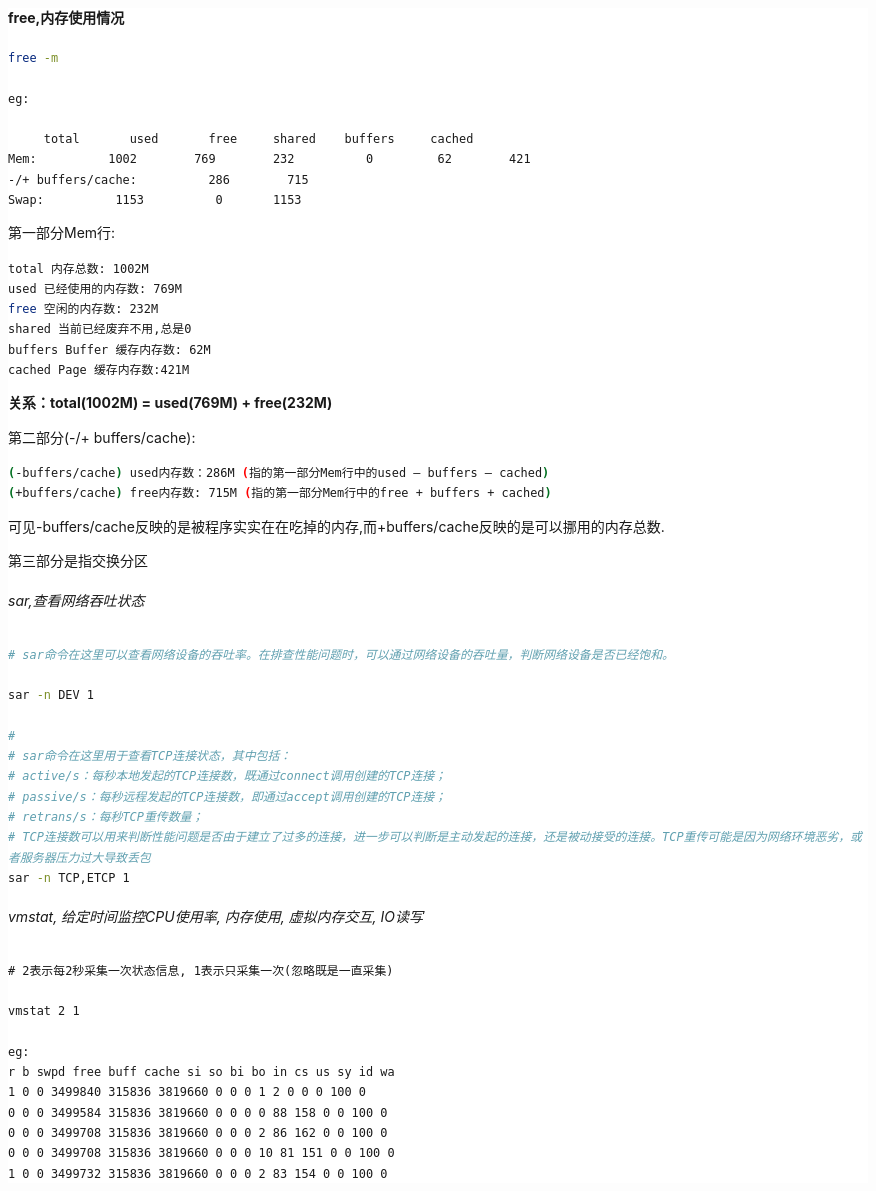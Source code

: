 #### free,内存使用情况

```sh
free -m

eg:

     total       used       free     shared    buffers     cached
Mem:          1002        769        232          0         62        421
-/+ buffers/cache:          286        715
Swap:          1153          0       1153
```

第一部分Mem行:

```sh
total 内存总数: 1002M
used 已经使用的内存数: 769M
free 空闲的内存数: 232M
shared 当前已经废弃不用,总是0
buffers Buffer 缓存内存数: 62M
cached Page 缓存内存数:421M
```

**关系：total(1002M) = used(769M) + free(232M)**

第二部分(-/+ buffers/cache):

```sh
(-buffers/cache) used内存数：286M (指的第一部分Mem行中的used – buffers – cached)
(+buffers/cache) free内存数: 715M (指的第一部分Mem行中的free + buffers + cached)
```

可见-buffers/cache反映的是被程序实实在在吃掉的内存,而+buffers/cache反映的是可以挪用的内存总数.

第三部分是指交换分区

###### sar,查看网络吞吐状态

```sh
# sar命令在这里可以查看网络设备的吞吐率。在排查性能问题时，可以通过网络设备的吞吐量，判断网络设备是否已经饱和。

sar -n DEV 1

#
# sar命令在这里用于查看TCP连接状态，其中包括：
# active/s：每秒本地发起的TCP连接数，既通过connect调用创建的TCP连接；
# passive/s：每秒远程发起的TCP连接数，即通过accept调用创建的TCP连接；
# retrans/s：每秒TCP重传数量；
# TCP连接数可以用来判断性能问题是否由于建立了过多的连接，进一步可以判断是主动发起的连接，还是被动接受的连接。TCP重传可能是因为网络环境恶劣，或者服务器压力过大导致丢包
sar -n TCP,ETCP 1
```

###### vmstat, 给定时间监控CPU使用率, 内存使用, 虚拟内存交互, IO读写

```
# 2表示每2秒采集一次状态信息, 1表示只采集一次(忽略既是一直采集)

vmstat 2 1

eg:
r b swpd free buff cache si so bi bo in cs us sy id wa
1 0 0 3499840 315836 3819660 0 0 0 1 2 0 0 0 100 0
0 0 0 3499584 315836 3819660 0 0 0 0 88 158 0 0 100 0
0 0 0 3499708 315836 3819660 0 0 0 2 86 162 0 0 100 0
0 0 0 3499708 315836 3819660 0 0 0 10 81 151 0 0 100 0
1 0 0 3499732 315836 3819660 0 0 0 2 83 154 0 0 100 0
```
